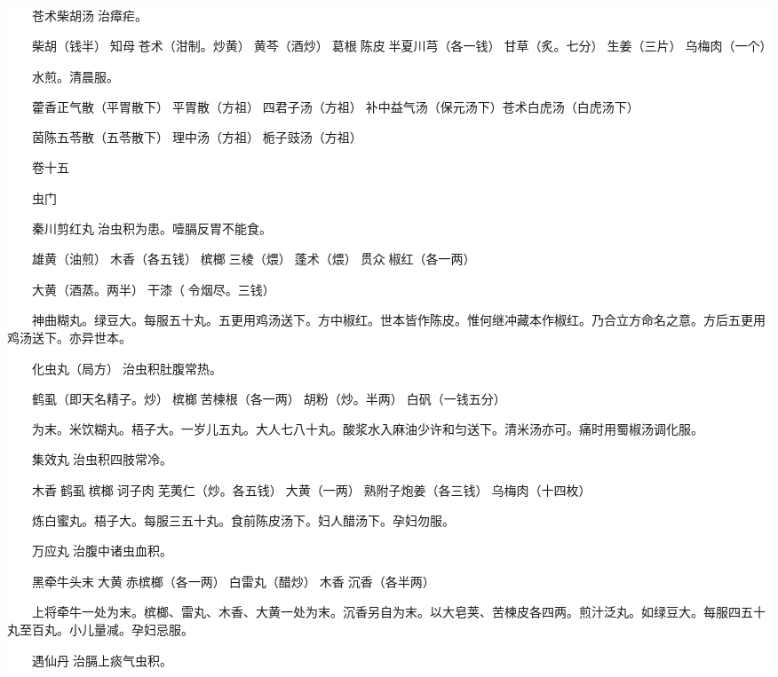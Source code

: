 　　苍术柴胡汤 治瘴疟。

　　柴胡（钱半） 知母 苍术（泔制。炒黄） 黄芩（酒炒） 葛根 陈皮 半夏川芎（各一钱） 甘草（炙。七分） 生姜（三片） 乌梅肉（一个）

　　水煎。清晨服。

　　藿香正气散（平胃散下） 平胃散（方祖） 四君子汤（方祖） 补中益气汤（保元汤下）苍术白虎汤（白虎汤下）

　　茵陈五苓散（五苓散下） 理中汤（方祖） 栀子豉汤（方祖）

　　卷十五

　　虫门

　　秦川剪红丸 治虫积为患。噎膈反胃不能食。

　　雄黄（油煎） 木香（各五钱） 槟榔 三棱（煨） 蓬术（煨） 贯众 椒红（各一两）

　　大黄（酒蒸。两半） 干漆（ 令烟尽。三钱）

　　神曲糊丸。绿豆大。每服五十丸。五更用鸡汤送下。方中椒红。世本皆作陈皮。惟何继冲藏本作椒红。乃合立方命名之意。方后五更用鸡汤送下。亦异世本。

　　化虫丸（局方） 治虫积肚腹常热。

　　鹤虱（即天名精子。炒） 槟榔 苦楝根（各一两） 胡粉（炒。半两） 白矾（一钱五分）

　　为末。米饮糊丸。梧子大。一岁儿五丸。大人七八十丸。酸浆水入麻油少许和匀送下。清米汤亦可。痛时用蜀椒汤调化服。

　　集效丸 治虫积四肢常冷。

　　木香 鹤虱 槟榔 诃子肉 芜荑仁（炒。各五钱） 大黄（一两） 熟附子炮姜（各三钱） 乌梅肉（十四枚）

　　炼白蜜丸。梧子大。每服三五十丸。食前陈皮汤下。妇人醋汤下。孕妇勿服。

　　万应丸 治腹中诸虫血积。

　　黑牵牛头末 大黄 赤槟榔（各一两） 白雷丸（醋炒） 木香 沉香（各半两）

　　上将牵牛一处为末。槟榔、雷丸、木香、大黄一处为末。沉香另自为末。以大皂荚、苦楝皮各四两。煎汁泛丸。如绿豆大。每服四五十丸至百丸。小儿量减。孕妇忌服。

　　遇仙丹 治膈上痰气虫积。

